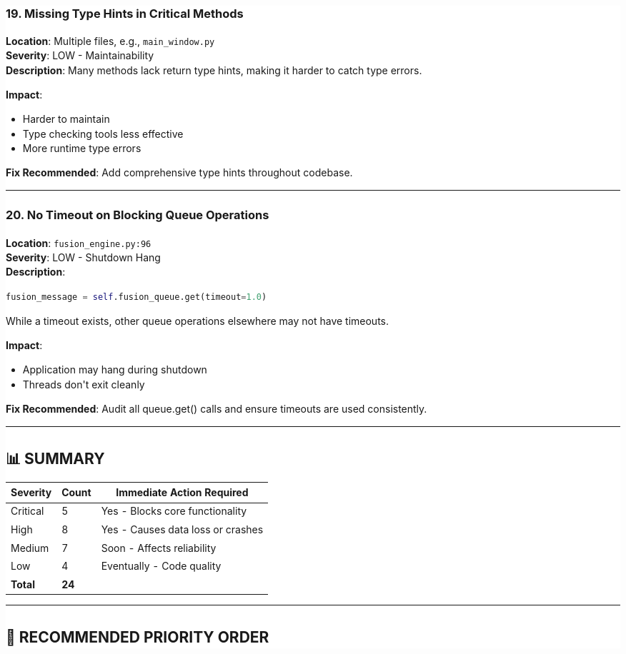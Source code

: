 
### 19. Missing Type Hints in Critical Methods
**Location**: Multiple files, e.g., `main_window.py`  
**Severity**: LOW - Maintainability  
**Description**:
Many methods lack return type hints, making it harder to catch type errors.

**Impact**:
- Harder to maintain
- Type checking tools less effective
- More runtime type errors

**Fix Recommended**:
Add comprehensive type hints throughout codebase.

---

### 20. No Timeout on Blocking Queue Operations
**Location**: `fusion_engine.py:96`  
**Severity**: LOW - Shutdown Hang  
**Description**:
```python
fusion_message = self.fusion_queue.get(timeout=1.0)
```

While a timeout exists, other queue operations elsewhere may not have timeouts.

**Impact**:
- Application may hang during shutdown
- Threads don't exit cleanly

**Fix Recommended**:
Audit all queue.get() calls and ensure timeouts are used consistently.

---

## 📊 SUMMARY

| Severity | Count | Immediate Action Required |
|----------|-------|---------------------------|
| Critical | 5 | Yes - Blocks core functionality |
| High | 8 | Yes - Causes data loss or crashes |
| Medium | 7 | Soon - Affects reliability |
| Low | 4 | Eventually - Code quality |
| **Total** | **24** | |

---

## 🎯 RECOMMENDED PRIORITY ORDER
